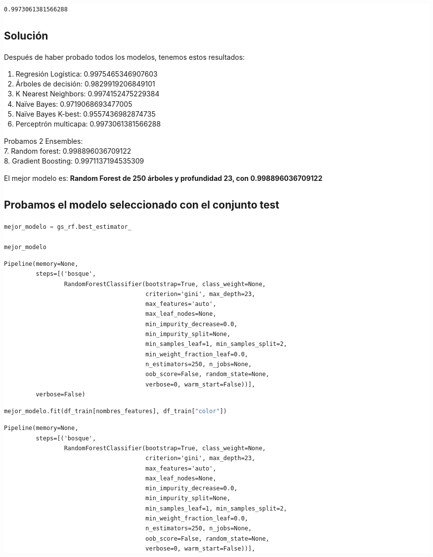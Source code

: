 
    0.9973061381566288



## Solución

Después de haber probado todos los modelos, tenemos estos resultados:
1.	Regresión Logística: 	0.9975465346907603
2.	Árboles de decisión:	0.9829919206849101	
3.	K Nearest Neighbors:	0.9974152475229384	
4.	Naïve Bayes:		    0.9719068693477005
5.	Naïve Bayes K-best: 	0.9557436982874735  
6.	Perceptrón multicapa:	0.9973061381566288

Probamos 2 Ensembles:	
7.	Random forest:			0.998896036709122		 
8.	Gradient Boosting:	    0.9971137194535309

El mejor modelo es:
**Random Forest de 250 árboles y profundidad 23, con 0.998896036709122**

## Probamos el modelo seleccionado con el conjunto test


```python
mejor_modelo = gs_rf.best_estimator_

mejor_modelo
```




    Pipeline(memory=None,
             steps=[('bosque',
                     RandomForestClassifier(bootstrap=True, class_weight=None,
                                            criterion='gini', max_depth=23,
                                            max_features='auto',
                                            max_leaf_nodes=None,
                                            min_impurity_decrease=0.0,
                                            min_impurity_split=None,
                                            min_samples_leaf=1, min_samples_split=2,
                                            min_weight_fraction_leaf=0.0,
                                            n_estimators=250, n_jobs=None,
                                            oob_score=False, random_state=None,
                                            verbose=0, warm_start=False))],
             verbose=False)




```python
mejor_modelo.fit(df_train[nombres_features], df_train["color"])
```




    Pipeline(memory=None,
             steps=[('bosque',
                     RandomForestClassifier(bootstrap=True, class_weight=None,
                                            criterion='gini', max_depth=23,
                                            max_features='auto',
                                            max_leaf_nodes=None,
                                            min_impurity_decrease=0.0,
                                            min_impurity_split=None,
                                            min_samples_leaf=1, min_samples_split=2,
                                            min_weight_fraction_leaf=0.0,
                                            n_estimators=250, n_jobs=None,
                                            oob_score=False, random_state=None,
                                            verbose=0, warm_start=False))],